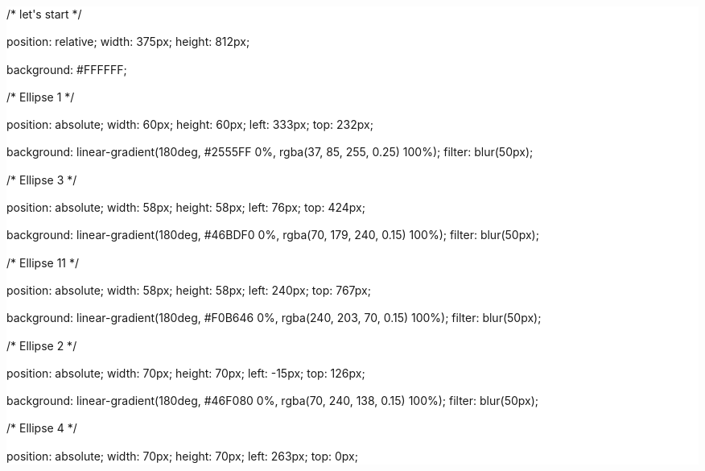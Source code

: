 /* let's start */

position: relative;
width: 375px;
height: 812px;

background: #FFFFFF;


/* Ellipse 1 */

position: absolute;
width: 60px;
height: 60px;
left: 333px;
top: 232px;

background: linear-gradient(180deg, #2555FF 0%, rgba(37, 85, 255, 0.25) 100%);
filter: blur(50px);


/* Ellipse 3 */

position: absolute;
width: 58px;
height: 58px;
left: 76px;
top: 424px;

background: linear-gradient(180deg, #46BDF0 0%, rgba(70, 179, 240, 0.15) 100%);
filter: blur(50px);


/* Ellipse 11 */

position: absolute;
width: 58px;
height: 58px;
left: 240px;
top: 767px;

background: linear-gradient(180deg, #F0B646 0%, rgba(240, 203, 70, 0.15) 100%);
filter: blur(50px);


/* Ellipse 2 */

position: absolute;
width: 70px;
height: 70px;
left: -15px;
top: 126px;

background: linear-gradient(180deg, #46F080 0%, rgba(70, 240, 138, 0.15) 100%);
filter: blur(50px);


/* Ellipse 4 */

position: absolute;
width: 70px;
height: 70px;
left: 263px;
top: 0px;

